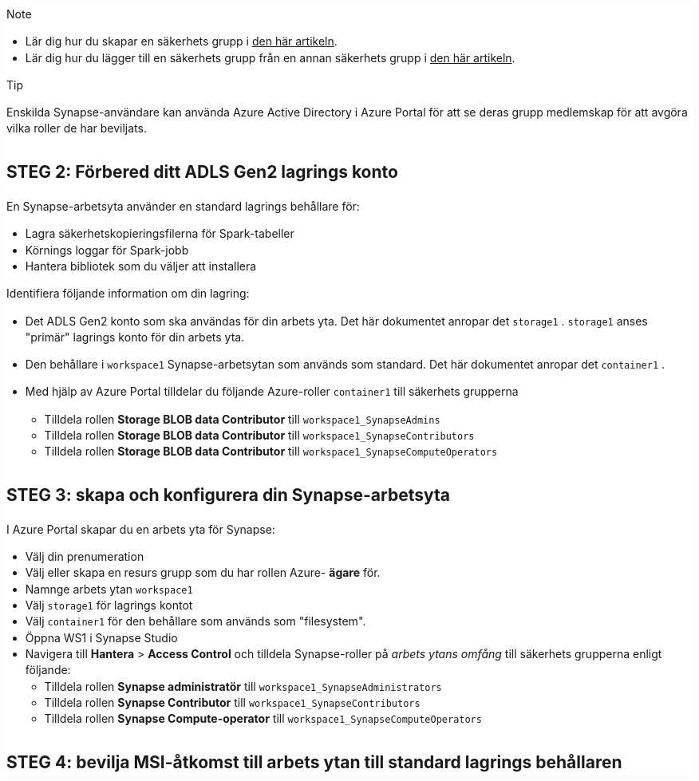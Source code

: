 > [!NOTE]
>- Lär dig hur du skapar en säkerhets grupp i [den här artikeln](../../active-directory/fundamentals/active-directory-groups-create-azure-portal.md).
>- Lär dig hur du lägger till en säkerhets grupp från en annan säkerhets grupp i [den här artikeln](../../active-directory/fundamentals/active-directory-groups-membership-azure-portal.md).

>[!Tip]
>Enskilda Synapse-användare kan använda Azure Active Directory i Azure Portal för att se deras grupp medlemskap för att avgöra vilka roller de har beviljats.

## <a name="step-2-prepare-your-adls-gen2-storage-account"></a>STEG 2: Förbered ditt ADLS Gen2 lagrings konto

En Synapse-arbetsyta använder en standard lagrings behållare för:
  - Lagra säkerhetskopieringsfilerna för Spark-tabeller
  - Körnings loggar för Spark-jobb
  - Hantera bibliotek som du väljer att installera

Identifiera följande information om din lagring:

- Det ADLS Gen2 konto som ska användas för din arbets yta. Det här dokumentet anropar det `storage1` . `storage1` anses "primär" lagrings konto för din arbets yta.
- Den behållare i `workspace1` Synapse-arbetsytan som används som standard. Det här dokumentet anropar det `container1` . 

- Med hjälp av Azure Portal tilldelar du följande Azure-roller `container1` till säkerhets grupperna 

  - Tilldela rollen **Storage BLOB data Contributor** till `workspace1_SynapseAdmins` 
  - Tilldela rollen **Storage BLOB data Contributor** till `workspace1_SynapseContributors`
  - Tilldela rollen **Storage BLOB data Contributor** till `workspace1_SynapseComputeOperators`

## <a name="step-3-create-and-configure-your-synapse-workspace"></a>STEG 3: skapa och konfigurera din Synapse-arbetsyta

I Azure Portal skapar du en arbets yta för Synapse:

- Välj din prenumeration
- Välj eller skapa en resurs grupp som du har rollen Azure- **ägare** för.
- Namnge arbets ytan `workspace1`
- Välj `storage1` för lagrings kontot
- Välj `container1` för den behållare som används som "filesystem".
- Öppna WS1 i Synapse Studio
- Navigera till **Hantera**  >  **Access Control** och tilldela Synapse-roller på *arbets ytans omfång* till säkerhets grupperna enligt följande:
  - Tilldela rollen **Synapse administratör** till `workspace1_SynapseAdministrators` 
  - Tilldela rollen **Synapse Contributor** till `workspace1_SynapseContributors` 
  - Tilldela rollen **Synapse Compute-operator** till `workspace1_SynapseComputeOperators`

## <a name="step-4-grant-the-workspace-msi-access-to-the-default-storage-container"></a>STEG 4: bevilja MSI-åtkomst till arbets ytan till standard lagrings behållaren
